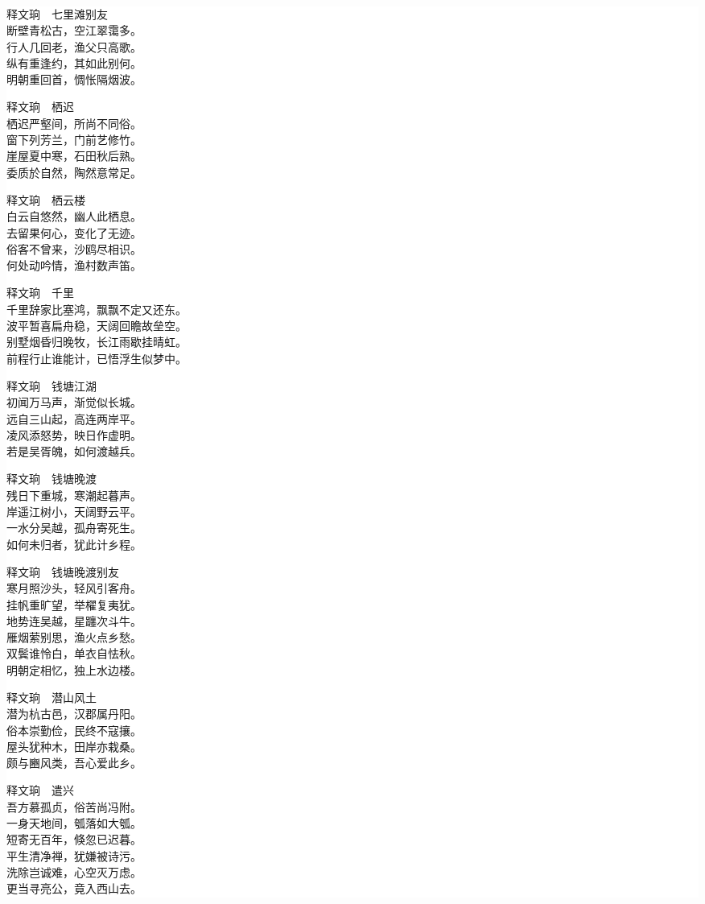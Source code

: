 释文珦　七里滩别友  
断壁青松古，空江翠霭多。  
行人几回老，渔父只高歌。  
纵有重逢约，其如此别何。  
明朝重回首，惆怅隔烟波。  

释文珦　栖迟  
栖迟严壑间，所尚不同俗。  
窗下列芳兰，门前艺修竹。  
崖屋夏中寒，石田秋后熟。  
委质於自然，陶然意常足。  

释文珦　栖云楼  
白云自悠然，幽人此栖息。  
去留果何心，变化了无迹。  
俗客不曾来，沙鸥尽相识。  
何处动吟情，渔村数声笛。  

释文珦　千里  
千里辞家比塞鸿，飘飘不定又还东。  
波平暂喜扁舟稳，天阔回瞻故垒空。  
别墅烟昏归晚牧，长江雨歇挂晴虹。  
前程行止谁能计，已悟浮生似梦中。  

释文珦　钱塘江湖  
初闻万马声，渐觉似长城。  
远自三山起，高连两岸平。  
凌风添怒势，映日作虚明。  
若是吴胥魄，如何渡越兵。  

释文珦　钱塘晚渡  
残日下重城，寒潮起暮声。  
岸遥江树小，天阔野云平。  
一水分吴越，孤舟寄死生。  
如何未归者，犹此计乡程。  

释文珦　钱塘晚渡别友  
寒月照沙头，轻风引客舟。  
挂帆重旷望，举櫂复夷犹。  
地势连吴越，星躔次斗牛。  
雁烟萦别思，渔火点乡愁。  
双鬓谁怜白，单衣自怯秋。  
明朝定相忆，独上水边楼。  

释文珦　潜山风土  
潜为杭古邑，汉郡属丹阳。  
俗本崇勤俭，民终不寇攘。  
屋头犹种木，田岸亦栽桑。  
颇与豳风类，吾心爱此乡。  

释文珦　遣兴  
吾方慕孤贞，俗苦尚冯附。  
一身天地间，瓠落如大瓠。  
短寄无百年，倏忽已迟暮。  
平生清净禅，犹嫌被诗污。  
洗除岂诚难，心空灭万虑。  
更当寻亮公，竟入西山去。  
